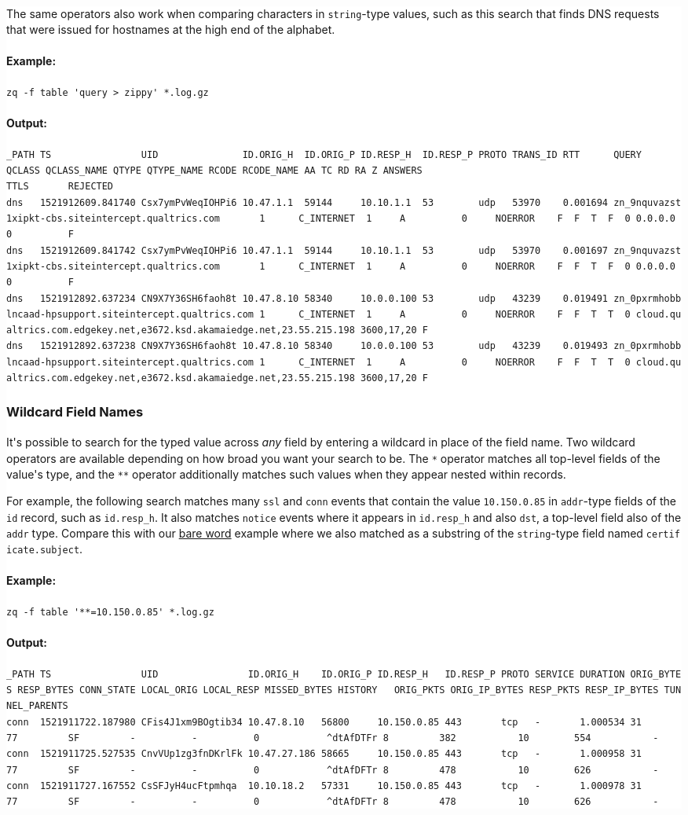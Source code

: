 The same operators also work when comparing characters in `string`-type values, such as this search that finds DNS requests that were issued for hostnames at the high end of the alphabet.

#### Example:
```zq-command
zq -f table 'query > zippy' *.log.gz
```

#### Output:
```zq-output
_PATH TS                UID               ID.ORIG_H  ID.ORIG_P ID.RESP_H  ID.RESP_P PROTO TRANS_ID RTT      QUERY                                                    QCLASS QCLASS_NAME QTYPE QTYPE_NAME RCODE RCODE_NAME AA TC RD RA Z ANSWERS                                                                TTLS       REJECTED
dns   1521912609.841740 Csx7ymPvWeqIOHPi6 10.47.1.1  59144     10.10.1.1  53        udp   53970    0.001694 zn_9nquvazst1xipkt-cbs.siteintercept.qualtrics.com       1      C_INTERNET  1     A          0     NOERROR    F  F  T  F  0 0.0.0.0                                                                0          F
dns   1521912609.841742 Csx7ymPvWeqIOHPi6 10.47.1.1  59144     10.10.1.1  53        udp   53970    0.001697 zn_9nquvazst1xipkt-cbs.siteintercept.qualtrics.com       1      C_INTERNET  1     A          0     NOERROR    F  F  T  F  0 0.0.0.0                                                                0          F
dns   1521912892.637234 CN9X7Y36SH6faoh8t 10.47.8.10 58340     10.0.0.100 53        udp   43239    0.019491 zn_0pxrmhobblncaad-hpsupport.siteintercept.qualtrics.com 1      C_INTERNET  1     A          0     NOERROR    F  F  T  T  0 cloud.qualtrics.com.edgekey.net,e3672.ksd.akamaiedge.net,23.55.215.198 3600,17,20 F
dns   1521912892.637238 CN9X7Y36SH6faoh8t 10.47.8.10 58340     10.0.0.100 53        udp   43239    0.019493 zn_0pxrmhobblncaad-hpsupport.siteintercept.qualtrics.com 1      C_INTERNET  1     A          0     NOERROR    F  F  T  T  0 cloud.qualtrics.com.edgekey.net,e3672.ksd.akamaiedge.net,23.55.215.198 3600,17,20 F
```

### Wildcard Field Names

It's possible to search for the typed value across _any_ field by entering a wildcard in place of the field name. Two wildcard operators are available depending on how broad you want your search to be. The `*` operator matches all top-level fields of the value's type, and the `**` operator additionally matches such values when they appear nested within records.

For example, the following search matches many `ssl` and `conn` events that contain the value `10.150.0.85` in `addr`-type fields of the `id` record, such as `id.resp_h`. It also matches `notice` events where it appears in `id.resp_h` and also `dst`, a top-level field also of the `addr` type. Compare this with our [bare word](#bare-word) example where we also matched as a substring of the `string`-type field named `certificate.subject`.

#### Example:
```zq-command
zq -f table '**=10.150.0.85' *.log.gz
```

#### Output:
```zq-output head:8
_PATH TS                UID                ID.ORIG_H    ID.ORIG_P ID.RESP_H   ID.RESP_P PROTO SERVICE DURATION ORIG_BYTES RESP_BYTES CONN_STATE LOCAL_ORIG LOCAL_RESP MISSED_BYTES HISTORY   ORIG_PKTS ORIG_IP_BYTES RESP_PKTS RESP_IP_BYTES TUNNEL_PARENTS
conn  1521911722.187980 CFis4J1xm9BOgtib34 10.47.8.10   56800     10.150.0.85 443       tcp   -       1.000534 31         77         SF         -          -          0            ^dtAfDTFr 8         382           10        554           -
conn  1521911725.527535 CnvVUp1zg3fnDKrlFk 10.47.27.186 58665     10.150.0.85 443       tcp   -       1.000958 31         77         SF         -          -          0            ^dtAfDFTr 8         478           10        626           -
conn  1521911727.167552 CsSFJyH4ucFtpmhqa  10.10.18.2   57331     10.150.0.85 443       tcp   -       1.000978 31         77         SF         -          -          0            ^dtAfDFTr 8         478           10        626           -
```